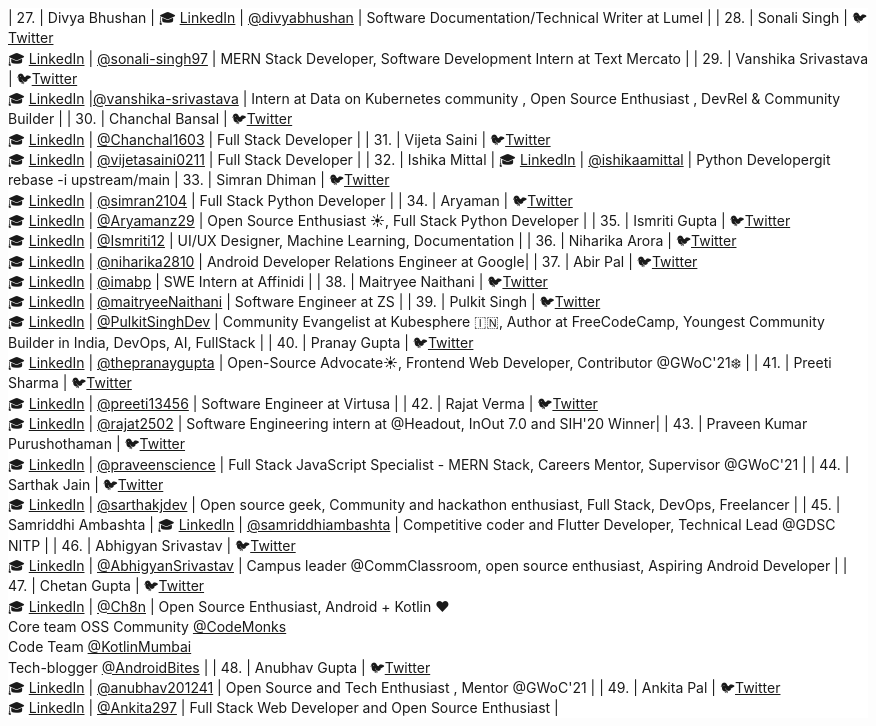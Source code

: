 | 27. | Divya Bhushan | 🎓 [LinkedIn](https://www.linkedin.com/in/divyabhushan/) | [@divyabhushan](https://github.com/divyabhushan) | Software Documentation/Technical Writer at Lumel |
| 28. | Sonali Singh | 🐦[Twitter](https://twitter.com/sonali12_singh) <br/> 🎓 [LinkedIn](https://www.linkedin.com/in/sonali-singh20/) | [@sonali-singh97](https://github.com/sonali-singh97) | MERN Stack Developer, Software Development Intern at Text Mercato |
| 29. | Vanshika Srivastava | 🐦[Twitter](https://twitter.com/ThisisVanshika) <br/> 🎓 [LinkedIn](https://www.linkedin.com/in/vanshika-srivastava/) |[@vanshika-srivastava](https://github.com/vanshika-srivastava) | Intern at Data on Kubernetes community , Open Source Enthusiast , DevRel & Community Builder |
| 30. | Chanchal Bansal | 🐦[Twitter](https://twitter.com/chanchalbansall) <br/> 🎓 [LinkedIn](https://www.linkedin.com/in/chanchal16/) | [@Chanchal1603](https://github.com/Chanchal1603) | Full Stack Developer |
| 31. | Vijeta Saini | 🐦[Twitter](https://twitter.com/VijetaSaini5) <br/> 🎓 [LinkedIn](https://www.linkedin.com/in/vijeta-saini-0211) | [@vijetasaini0211](https://github.com/vijetasaini0211) | Full Stack Developer |
| 32. | Ishika Mittal | 🎓 [LinkedIn](https://www.linkedin.com/in/ishika-mittal-2a3242183/) | [@ishikaamittal](https://github.com/ishikaamittal) | Python Developergit rebase -i upstream/main
| 33. | Simran Dhiman | 🐦[Twitter](https://twitter.com/simran_2104) <br/> 🎓 [LinkedIn](https://www.linkedin.com/in/simran2104) | [@simran2104](https://github.com/simran2104) | Full Stack Python Developer |
| 34. | Aryaman | 🐦[Twitter](https://twitter.com/AryamanZ29) <br/> 🎓 [LinkedIn](https://www.linkedin.com/in/aryaman-78382a12b) | [@Aryamanz29](https://github.com/Aryamanz29) | Open Source Enthusiast ☀, Full Stack Python Developer |
| 35. | Ismriti Gupta | 🐦[Twitter](https://twitter.com/ismriti_spn) <br/> 🎓 [LinkedIn](https://www.linkedin.com/in/ismriti/) | [@Ismriti12](https://github.com/Ismriti12) | UI/UX Designer, Machine Learning, Documentation |
| 36. | Niharika Arora | 🐦[Twitter](https://twitter.com/theDroidLady) <br/> 🎓 [LinkedIn](https://www.linkedin.com/in/thedroidlady/) | [@niharika2810](https://github.com/niharika2810) | Android Developer Relations Engineer at Google|
| 37. | Abir Pal | 🐦[Twitter](https://twitter.com/imabptweets) <br/> 🎓 [LinkedIn](https://www.linkedin.com/in/imabp) | [@imabp](https://github.com/imabp) | SWE Intern at Affinidi |
| 38. | Maitryee Naithani | 🐦[Twitter](https://twitter.com/MaitryeeNaitha1) <br/> 🎓 [LinkedIn](https://www.linkedin.com/in/maitryee-naithani-601792130/) | [@maitryeeNaithani](https://github.com/maitryeeNaithani) | Software Engineer at ZS |
| 39. | Pulkit Singh | 🐦[Twitter](https://twitter.com/PulkitSinghDev) <br/> 🎓 [LinkedIn](https://www.linkedin.com/in/PulkitSinghDev/) | [@PulkitSinghDev](https://github.com/PulkitSinghDev) | Community Evangelist at Kubesphere 🇮🇳, Author at FreeCodeCamp, Youngest Community Builder in India, DevOps, AI, FullStack |
| 40. | Pranay Gupta | 🐦[Twitter](https://twitter.com/thepranaygupta) <br/> 🎓 [LinkedIn](https://www.linkedin.com/in/thepranaygupta/) | [@thepranaygupta](https://github.com/thepranaygupta) | Open-Source Advocate☀️, Frontend Web Developer, Contributor @GWoC'21❄️ |
| 41. | Preeti Sharma | 🐦[Twitter](https://twitter.com/Leovarmak1) <br/> 🎓 [LinkedIn](https://www.linkedin.com/in/preetisde/) | [@preeti13456](https://github.com/preeti13456) | Software Engineer at Virtusa |
| 42. | Rajat Verma | 🐦[Twitter](https://twitter.com/rajatverma2502) <br/> 🎓 [LinkedIn](https://www.linkedin.com/in/rajat2502) | [@rajat2502](https://github.com/rajat2502) | Software Engineering intern at @Headout, InOut 7.0 and SIH'20 Winner|
| 43. | Praveen Kumar Purushothaman | 🐦[Twitter](https://twitter.com/praveenscience) <br/> 🎓 [LinkedIn](https://www.linkedin.com/in/praveentech/) | [@praveenscience](https://github.com/praveenscience) | Full Stack JavaScript Specialist - MERN Stack, Careers Mentor, Supervisor @GWoC'21 |
| 44. | Sarthak Jain | 🐦[Twitter](https://twitter.com/sarthakjdev) <br/> 🎓 [LinkedIn](https://www.linkedin.com/in/sarthakjdemainv/) | [@sarthakjdev](https://github.com/sarthakjdev) | Open source geek, Community and hackathon enthusiast, Full Stack, DevOps, Freelancer |
| 45. | Samriddhi Ambashta | 🎓 [LinkedIn](https://www.linkedin.com/in/samriddhi-ambashta-8528a91ab/) | [@samriddhiambashta](https://github.com/samriddhiambashta) | Competitive coder and Flutter Developer, Technical Lead @GDSC NITP |
| 46. | Abhigyan Srivastav | 🐦[Twitter](https://twitter.com/amAbhigyan) <br/> 🎓 [LinkedIn](https://www.linkedin.com/in/amAbhigyan) | [@AbhigyanSrivastav](https://github.com/AbhigyanSrivastav) | Campus leader @CommClassroom, open source enthusiast, Aspiring Android Developer |
| 47. | Chetan Gupta | 🐦[Twitter](https://twitter.com/Ch8n2) <br/> 🎓 [LinkedIn](https://www.linkedin.com/in/chetan-gupta-84528aaa/) | [@Ch8n](https://github.com/ch8n) | Open Source Enthusiast, Android + Kotlin :heart: <br> Core team OSS Community [@CodeMonks](https://thecodemonks.org/about) <br> Code Team [@KotlinMumbai](https://www.meetup.com/Kotlin-Mumbai/members/?op=leaders) <br> Tech-blogger [@AndroidBites](https://chetangupta.net)  |
| 48. | Anubhav Gupta | 🐦[Twitter](https://twitter.com/Anubhav43591222) <br/> 🎓 [LinkedIn](https://www.linkedin.com/in/anubhav-gupta-09b2401b6/) | [@anubhav201241](https://github.com/anubhav201241) | Open Source and Tech Enthusiast , Mentor @GWoC'21 |
| 49. | Ankita Pal | 🐦[Twitter](https://twitter.com/Ankita50663278) <br/> 🎓 [LinkedIn](https://www.linkedin.com/in/ankita-pal-aa5493204/) | [@Ankita297](https://github.com/Ankita297) | Full Stack Web Developer and Open Source Enthusiast |                  